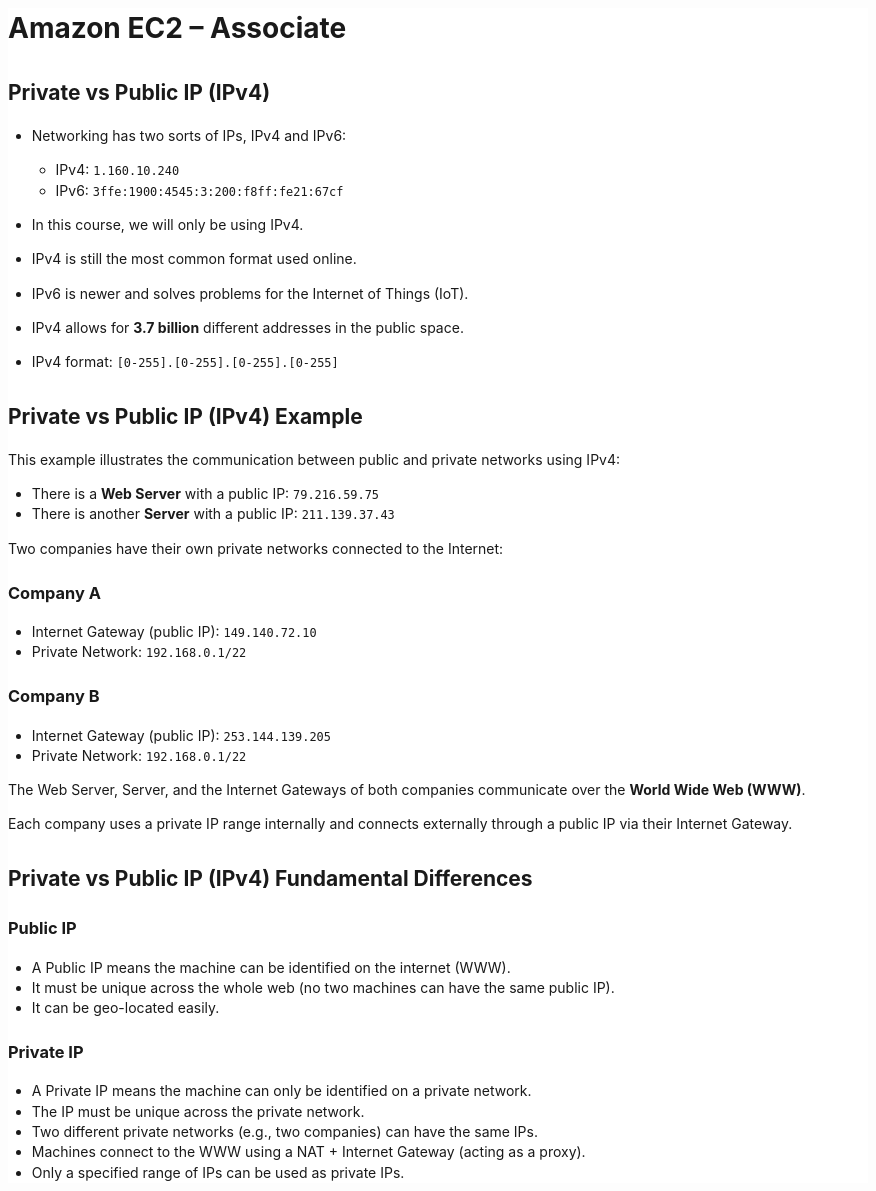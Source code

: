 # Amazon EC2 – Associate

## Private vs Public IP (IPv4)

- Networking has two sorts of IPs, IPv4 and IPv6:
  - IPv4: `1.160.10.240`
  - IPv6: `3ffe:1900:4545:3:200:f8ff:fe21:67cf`

- In this course, we will only be using IPv4.
- IPv4 is still the most common format used online.
- IPv6 is newer and solves problems for the Internet of Things (IoT).

- IPv4 allows for **3.7 billion** different addresses in the public space.
- IPv4 format: `[0-255].[0-255].[0-255].[0-255]`

## Private vs Public IP (IPv4) Example

This example illustrates the communication between public and private networks using IPv4:

- There is a **Web Server** with a public IP: `79.216.59.75`
- There is another **Server** with a public IP: `211.139.37.43`

Two companies have their own private networks connected to the Internet:

### Company A
- Internet Gateway (public IP): `149.140.72.10`
- Private Network: `192.168.0.1/22`

### Company B
- Internet Gateway (public IP): `253.144.139.205`
- Private Network: `192.168.0.1/22`

The Web Server, Server, and the Internet Gateways of both companies communicate over the **World Wide Web (WWW)**.

Each company uses a private IP range internally and connects externally through a public IP via their Internet Gateway.

## Private vs Public IP (IPv4) Fundamental Differences

### Public IP
- A Public IP means the machine can be identified on the internet (WWW).
- It must be unique across the whole web (no two machines can have the same public IP).
- It can be geo-located easily.

### Private IP
- A Private IP means the machine can only be identified on a private network.
- The IP must be unique across the private network.
- Two different private networks (e.g., two companies) can have the same IPs.
- Machines connect to the WWW using a NAT + Internet Gateway (acting as a proxy).
- Only a specified range of IPs can be used as private IPs.
